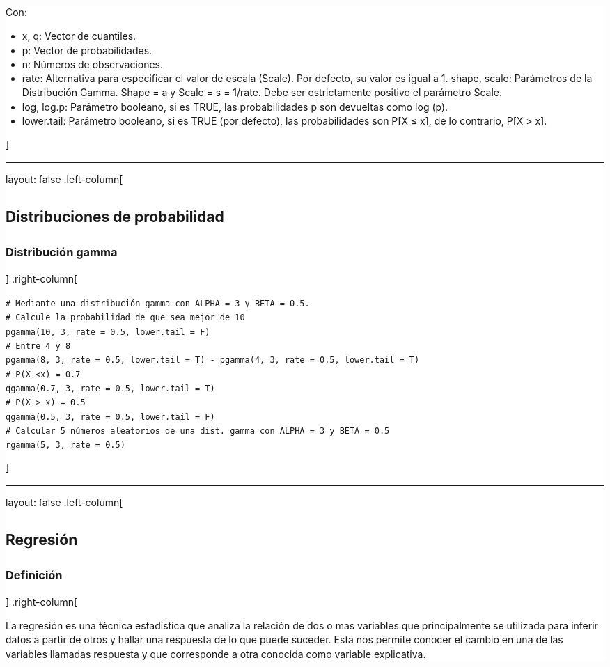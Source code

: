 Con:
- x, q: Vector de cuantiles.
- p: Vector de probabilidades.
- n: Números de observaciones.
- rate: Alternativa para especificar el valor de escala (Scale). Por defecto, su valor es igual a 1.
shape, scale: Parámetros de la Distribución Gamma. Shape = a y Scale = s = 1/rate. Debe ser estrictamente positivo el parámetro Scale.
- log, log.p: Parámetro booleano, si es TRUE, las probabilidades p son devueltas como log (p).
- lower.tail: Parámetro booleano, si es TRUE (por defecto), las probabilidades son P[X ≤ x], de lo
contrario, P[X > x].

]

---

layout: false
.left-column[
  ## Distribuciones de probabilidad
   ### Distribución gamma
]
.right-column[
```
# Mediante una distribución gamma con ALPHA = 3 y BETA = 0.5.
# Calcule la probabilidad de que sea mejor de 10
pgamma(10, 3, rate = 0.5, lower.tail = F)
# Entre 4 y 8
pgamma(8, 3, rate = 0.5, lower.tail = T) - pgamma(4, 3, rate = 0.5, lower.tail = T)
# P(X <x) = 0.7
qgamma(0.7, 3, rate = 0.5, lower.tail = T)
# P(X > x) = 0.5
qgamma(0.5, 3, rate = 0.5, lower.tail = F)
# Calcular 5 números aleatorios de una dist. gamma con ALPHA = 3 y BETA = 0.5
rgamma(5, 3, rate = 0.5)
```
]

---
layout: false
.left-column[
  ## Regresión
   ### Definición
]
.right-column[

La regresión es una técnica estadística que analiza la relación de dos o mas variables que principalmente se utilizada para inferir datos a partir de otros y hallar una respuesta de lo que puede suceder. Esta nos permite conocer el cambio en una de las variables llamadas respuesta y que corresponde a otra conocida como variable explicativa.
